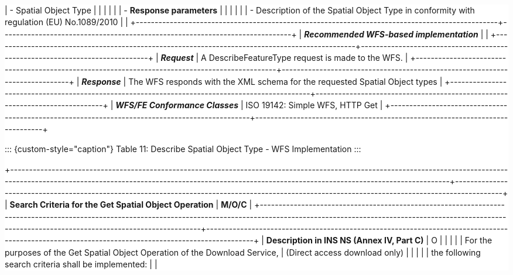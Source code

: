 |     -   Spatial Object Type                                                                    |                                                                             |
|                                                                                                |                                                                             |
| -   **Response parameters**                                                                    |                                                                             |
|                                                                                                |                                                                             |
|     -   Description of the Spatial Object Type in conformity with regulation (EU) No.1089/2010 |                                                                             |
+------------------------------------------------------------------------------------------------+-----------------------------------------------------------------------------+
| ***Recommended WFS-based implementation***                                                     |                                                                             |
+------------------------------------------------------------------------------------------------+-----------------------------------------------------------------------------+
| ***Request***                                                                                  | A DescribeFeatureType request is made to the WFS.                           |
+------------------------------------------------------------------------------------------------+-----------------------------------------------------------------------------+
| ***Response***                                                                                 | The WFS responds with the XML schema for the requested Spatial Object types |
+------------------------------------------------------------------------------------------------+-----------------------------------------------------------------------------+
| ***WFS/FE Conformance Classes***                                                               | ISO 19142: Simple WFS, HTTP Get                                             |
+------------------------------------------------------------------------------------------------+-----------------------------------------------------------------------------+

::: {custom-style="caption"}
Table 11: Describe Spatial Object Type - WFS Implementation
:::

+----------------------------------------------------------------------------------------------------------------------------------------------------------------------------------------------------------------------------------------------------------+--------------------------------------------------------------------------------------------------------------------------------------------------+
| **Search Criteria for the Get Spatial Object Operation**                                                                                                                                                                                                 | **M/O/C**                                                                                                                                        |
+----------------------------------------------------------------------------------------------------------------------------------------------------------------------------------------------------------------------------------------------------------+--------------------------------------------------------------------------------------------------------------------------------------------------+
| **Description in INS NS (Annex IV, Part C)**                                                                                                                                                                                                             | O                                                                                                                                                |
|                                                                                                                                                                                                                                                          |                                                                                                                                                  |
| For the purposes of the Get Spatial Object Operation of the Download Service,                                                                                                                                                                            | (Direct access download only)                                                                                                                    |
|                                                                                                                                                                                                                                                          |                                                                                                                                                  |
| the following search criteria shall be implemented:                                                                                                                                                                                                      |                                                                                                                                                  |